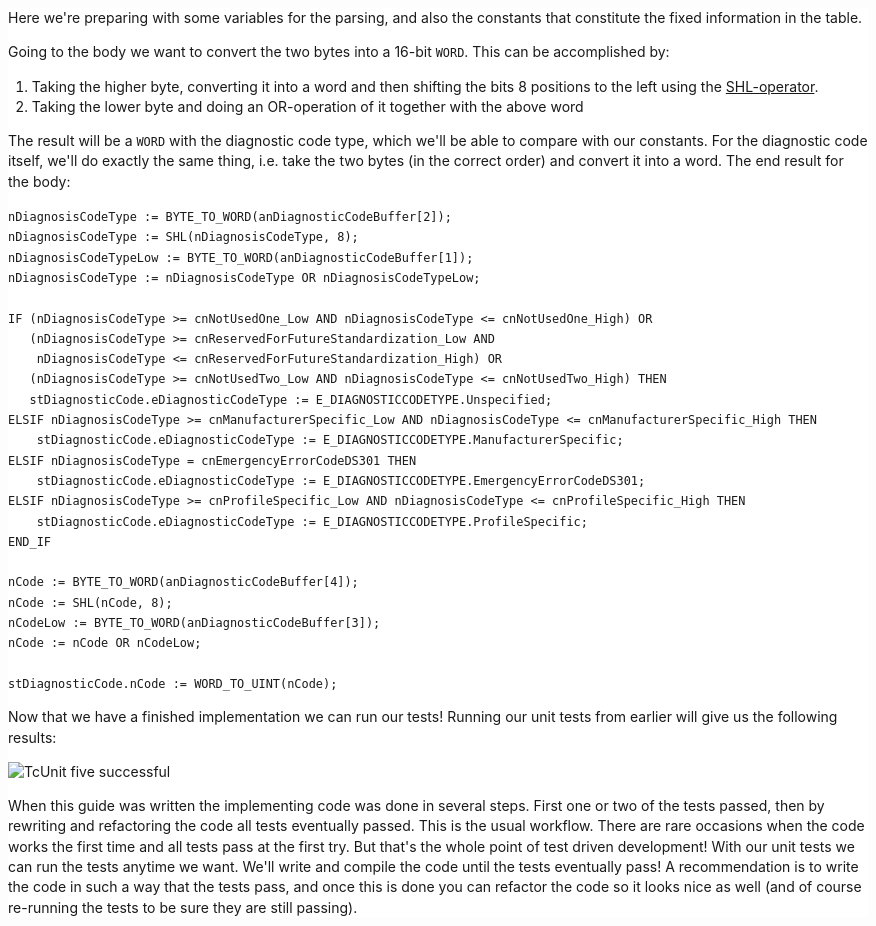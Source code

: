Here we're preparing with some variables for the parsing, and also the constants that constitute the fixed information in the table.

Going to the body we want to convert the two bytes into a 16-bit `WORD`.
This can be accomplished by:

1. Taking the higher byte, converting it into a word and then shifting the bits 8 positions to the left using the [SHL-operator](https://infosys.beckhoff.com/english.php?content=../content/1033/tc3_plc_intro/9007201783675531.html&id=).
2. Taking the lower byte and doing an OR-operation of it together with the above word

The result will be a `WORD` with the diagnostic code type, which we'll be able to compare with our constants.
For the diagnostic code itself, we'll do exactly the same thing, i.e. take the two bytes (in the correct order) and convert it into a word.
The end result for the body:

```body
nDiagnosisCodeType := BYTE_TO_WORD(anDiagnosticCodeBuffer[2]);
nDiagnosisCodeType := SHL(nDiagnosisCodeType, 8);
nDiagnosisCodeTypeLow := BYTE_TO_WORD(anDiagnosticCodeBuffer[1]);
nDiagnosisCodeType := nDiagnosisCodeType OR nDiagnosisCodeTypeLow;
 
IF (nDiagnosisCodeType >= cnNotUsedOne_Low AND nDiagnosisCodeType <= cnNotUsedOne_High) OR
   (nDiagnosisCodeType >= cnReservedForFutureStandardization_Low AND
    nDiagnosisCodeType <= cnReservedForFutureStandardization_High) OR
   (nDiagnosisCodeType >= cnNotUsedTwo_Low AND nDiagnosisCodeType <= cnNotUsedTwo_High) THEN
   stDiagnosticCode.eDiagnosticCodeType := E_DIAGNOSTICCODETYPE.Unspecified;
ELSIF nDiagnosisCodeType >= cnManufacturerSpecific_Low AND nDiagnosisCodeType <= cnManufacturerSpecific_High THEN
    stDiagnosticCode.eDiagnosticCodeType := E_DIAGNOSTICCODETYPE.ManufacturerSpecific;
ELSIF nDiagnosisCodeType = cnEmergencyErrorCodeDS301 THEN
    stDiagnosticCode.eDiagnosticCodeType := E_DIAGNOSTICCODETYPE.EmergencyErrorCodeDS301;
ELSIF nDiagnosisCodeType >= cnProfileSpecific_Low AND nDiagnosisCodeType <= cnProfileSpecific_High THEN
    stDiagnosticCode.eDiagnosticCodeType := E_DIAGNOSTICCODETYPE.ProfileSpecific;
END_IF
 
nCode := BYTE_TO_WORD(anDiagnosticCodeBuffer[4]);
nCode := SHL(nCode, 8);
nCodeLow := BYTE_TO_WORD(anDiagnosticCodeBuffer[3]);
nCode := nCode OR nCodeLow;
 
stDiagnosticCode.nCode := WORD_TO_UINT(nCode);
```

Now that we have a finished implementation we can run our tests!
Running our unit tests from earlier will give us the following results:

![TcUnit five successful](img/TcUnitFiveSuccessful_2.png)

When this guide was written the implementing code was done in several steps.
First one or two of the tests passed, then by rewriting and refactoring the code all tests eventually passed.
This is the usual workflow.
There are rare occasions when the code works the first time and all tests pass at the first try.
But that's the whole point of test driven development!
With our unit tests we can run the tests anytime we want.
We'll write and compile the code until the tests eventually pass!
A recommendation is to write the code in such a way that the tests pass, and once this is done you can refactor the code so it looks nice as well (and of course re-running the tests to be sure they are still passing).
